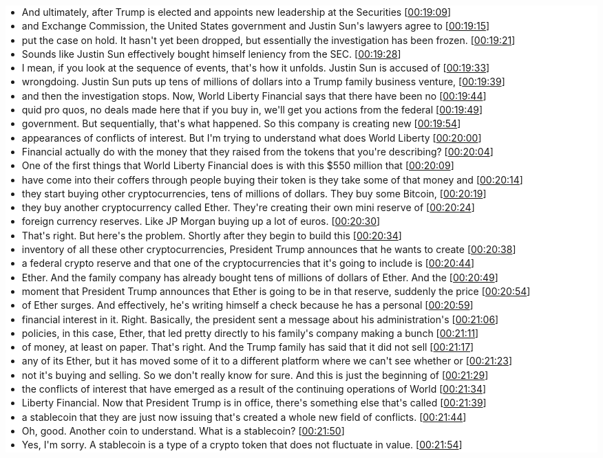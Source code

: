*  And ultimately, after Trump is elected and appoints new leadership at the Securities [[00:19:09](https://www.youtube.com/watch?v=rjB4DKkgRHg&t=1149.94s)]
*  and Exchange Commission, the United States government and Justin Sun's lawyers agree to [[00:19:15](https://www.youtube.com/watch?v=rjB4DKkgRHg&t=1155.54s)]
*  put the case on hold. It hasn't yet been dropped, but essentially the investigation has been frozen. [[00:19:21](https://www.youtube.com/watch?v=rjB4DKkgRHg&t=1161.46s)]
*  Sounds like Justin Sun effectively bought himself leniency from the SEC. [[00:19:28](https://www.youtube.com/watch?v=rjB4DKkgRHg&t=1168.3400000000001s)]
*  I mean, if you look at the sequence of events, that's how it unfolds. Justin Sun is accused of [[00:19:33](https://www.youtube.com/watch?v=rjB4DKkgRHg&t=1173.94s)]
*  wrongdoing. Justin Sun puts up tens of millions of dollars into a Trump family business venture, [[00:19:39](https://www.youtube.com/watch?v=rjB4DKkgRHg&t=1179.6200000000001s)]
*  and then the investigation stops. Now, World Liberty Financial says that there have been no [[00:19:44](https://www.youtube.com/watch?v=rjB4DKkgRHg&t=1184.5s)]
*  quid pro quos, no deals made here that if you buy in, we'll get you actions from the federal [[00:19:49](https://www.youtube.com/watch?v=rjB4DKkgRHg&t=1189.22s)]
*  government. But sequentially, that's what happened. So this company is creating new [[00:19:54](https://www.youtube.com/watch?v=rjB4DKkgRHg&t=1194.9s)]
*  appearances of conflicts of interest. But I'm trying to understand what does World Liberty [[00:20:00](https://www.youtube.com/watch?v=rjB4DKkgRHg&t=1200.02s)]
*  Financial actually do with the money that they raised from the tokens that you're describing? [[00:20:04](https://www.youtube.com/watch?v=rjB4DKkgRHg&t=1204.5800000000002s)]
*  One of the first things that World Liberty Financial does is with this $550 million that [[00:20:09](https://www.youtube.com/watch?v=rjB4DKkgRHg&t=1209.5400000000002s)]
*  have come into their coffers through people buying their token is they take some of that money and [[00:20:14](https://www.youtube.com/watch?v=rjB4DKkgRHg&t=1214.5s)]
*  they start buying other cryptocurrencies, tens of millions of dollars. They buy some Bitcoin, [[00:20:19](https://www.youtube.com/watch?v=rjB4DKkgRHg&t=1219.38s)]
*  they buy another cryptocurrency called Ether. They're creating their own mini reserve of [[00:20:24](https://www.youtube.com/watch?v=rjB4DKkgRHg&t=1224.34s)]
*  foreign currency reserves. Like JP Morgan buying up a lot of euros. [[00:20:30](https://www.youtube.com/watch?v=rjB4DKkgRHg&t=1230.4199999999998s)]
*  That's right. But here's the problem. Shortly after they begin to build this [[00:20:34](https://www.youtube.com/watch?v=rjB4DKkgRHg&t=1234.4199999999998s)]
*  inventory of all these other cryptocurrencies, President Trump announces that he wants to create [[00:20:38](https://www.youtube.com/watch?v=rjB4DKkgRHg&t=1238.82s)]
*  a federal crypto reserve and that one of the cryptocurrencies that it's going to include is [[00:20:44](https://www.youtube.com/watch?v=rjB4DKkgRHg&t=1244.02s)]
*  Ether. And the family company has already bought tens of millions of dollars of Ether. And the [[00:20:49](https://www.youtube.com/watch?v=rjB4DKkgRHg&t=1249.3s)]
*  moment that President Trump announces that Ether is going to be in that reserve, suddenly the price [[00:20:54](https://www.youtube.com/watch?v=rjB4DKkgRHg&t=1254.58s)]
*  of Ether surges. And effectively, he's writing himself a check because he has a personal [[00:20:59](https://www.youtube.com/watch?v=rjB4DKkgRHg&t=1259.86s)]
*  financial interest in it. Right. Basically, the president sent a message about his administration's [[00:21:06](https://www.youtube.com/watch?v=rjB4DKkgRHg&t=1266.18s)]
*  policies, in this case, Ether, that led pretty directly to his family's company making a bunch [[00:21:11](https://www.youtube.com/watch?v=rjB4DKkgRHg&t=1271.22s)]
*  of money, at least on paper. That's right. And the Trump family has said that it did not sell [[00:21:17](https://www.youtube.com/watch?v=rjB4DKkgRHg&t=1277.86s)]
*  any of its Ether, but it has moved some of it to a different platform where we can't see whether or [[00:21:23](https://www.youtube.com/watch?v=rjB4DKkgRHg&t=1283.3s)]
*  not it's buying and selling. So we don't really know for sure. And this is just the beginning of [[00:21:29](https://www.youtube.com/watch?v=rjB4DKkgRHg&t=1289.62s)]
*  the conflicts of interest that have emerged as a result of the continuing operations of World [[00:21:34](https://www.youtube.com/watch?v=rjB4DKkgRHg&t=1294.74s)]
*  Liberty Financial. Now that President Trump is in office, there's something else that's called [[00:21:39](https://www.youtube.com/watch?v=rjB4DKkgRHg&t=1299.62s)]
*  a stablecoin that they are just now issuing that's created a whole new field of conflicts. [[00:21:44](https://www.youtube.com/watch?v=rjB4DKkgRHg&t=1304.5s)]
*  Oh, good. Another coin to understand. What is a stablecoin? [[00:21:50](https://www.youtube.com/watch?v=rjB4DKkgRHg&t=1310.8200000000002s)]
*  Yes, I'm sorry. A stablecoin is a type of a crypto token that does not fluctuate in value. [[00:21:54](https://www.youtube.com/watch?v=rjB4DKkgRHg&t=1314.1000000000001s)]